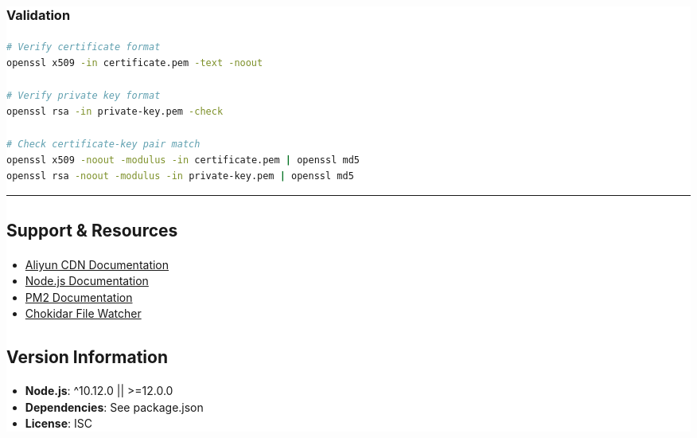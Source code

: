 ### Validation
```bash
# Verify certificate format
openssl x509 -in certificate.pem -text -noout

# Verify private key format
openssl rsa -in private-key.pem -check

# Check certificate-key pair match
openssl x509 -noout -modulus -in certificate.pem | openssl md5
openssl rsa -noout -modulus -in private-key.pem | openssl md5
```

---

## Support & Resources

- [Aliyun CDN Documentation](https://help.aliyun.com/product/27099.html)
- [Node.js Documentation](https://nodejs.org/docs/)
- [PM2 Documentation](https://pm2.keymetrics.io/docs/)
- [Chokidar File Watcher](https://github.com/paulmillr/chokidar)

## Version Information

- **Node.js**: ^10.12.0 || >=12.0.0
- **Dependencies**: See package.json
- **License**: ISC